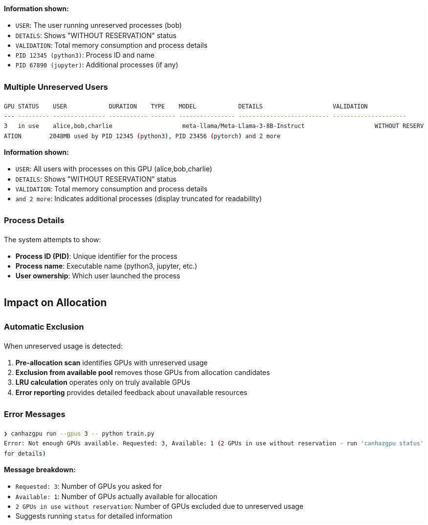 **Information shown:**
- `USER`: The user running unreserved processes (bob)
- `DETAILS`: Shows "WITHOUT RESERVATION" status
- `VALIDATION`: Total memory consumption and process details
- `PID 12345 (python3)`: Process ID and name
- `PID 67890 (jupyter)`: Additional processes (if any)

### Multiple Unreserved Users
```bash
GPU STATUS    USER            DURATION    TYPE    MODEL            DETAILS                    VALIDATION
--- --------- --------------- ----------- ------- ---------------- -------------------------- ---------------------
3   in use    alice,bob,charlie                    meta-llama/Meta-Llama-3-8B-Instruct                    WITHOUT RESERVATION        2048MB used by PID 12345 (python3), PID 23456 (pytorch) and 2 more
```

**Information shown:**
- `USER`: All users with processes on this GPU (alice,bob,charlie)
- `DETAILS`: Shows "WITHOUT RESERVATION" status
- `VALIDATION`: Total memory consumption and process details
- `and 2 more`: Indicates additional processes (display truncated for readability)

### Process Details
The system attempts to show:
- **Process ID (PID)**: Unique identifier for the process
- **Process name**: Executable name (python3, jupyter, etc.)
- **User ownership**: Which user launched the process

## Impact on Allocation

### Automatic Exclusion
When unreserved usage is detected:

1. **Pre-allocation scan** identifies GPUs with unreserved usage
2. **Exclusion from available pool** removes those GPUs from allocation candidates
3. **LRU calculation** operates only on truly available GPUs
4. **Error reporting** provides detailed feedback about unavailable resources

### Error Messages
```bash
❯ canhazgpu run --gpus 3 -- python train.py
Error: Not enough GPUs available. Requested: 3, Available: 1 (2 GPUs in use without reservation - run 'canhazgpu status' for details)
```

**Message breakdown:**
- `Requested: 3`: Number of GPUs you asked for
- `Available: 1`: Number of GPUs actually available for allocation
- `2 GPUs in use without reservation`: Number of GPUs excluded due to unreserved usage
- Suggests running `status` for detailed information
